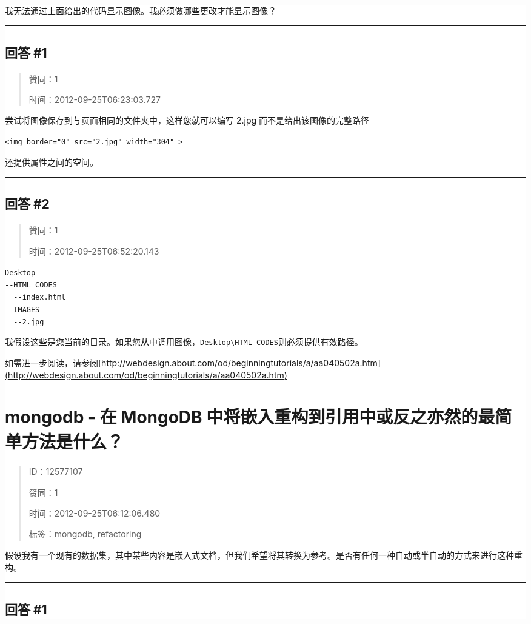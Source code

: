 我无法通过上面给出的代码显示图像。我必须做哪些更改才能显示图像？

* * *

## 回答 #1

> 赞同：1
> 
> 时间：2012-09-25T06:23:03.727

尝试将图像保存到与页面相同的文件夹中，这样您就可以编写 2.jpg 而不是给出该图像的完整路径

```
<img border="0" src="2.jpg" width="304" > 
```

还提供属性之间的空间。

* * *

## 回答 #2

> 赞同：1
> 
> 时间：2012-09-25T06:52:20.143

```
Desktop
--HTML CODES
  --index.html
--IMAGES
  --2.jpg 
```

我假设这些是您当前的目录。如果您从中调用图像，`Desktop\HTML CODES`则必须提供有效路径。

如需进一步阅读，请参阅[http://webdesign.about.com/od/beginningtutorials/a/aa040502a.htm](http://webdesign.about.com/od/beginningtutorials/a/aa040502a.htm)

# mongodb - 在 MongoDB 中将嵌入重构到引用中或反之亦然的最简单方法是什么？

> ID：12577107
> 
> 赞同：1
> 
> 时间：2012-09-25T06:12:06.480
> 
> 标签：mongodb, refactoring

假设我有一个现有的数据集，其中某些内容是嵌入式文档，但我们希望将其转换为参考。是否有任何一种自动或半自动的方式来进行这种重构。

* * *

## 回答 #1
